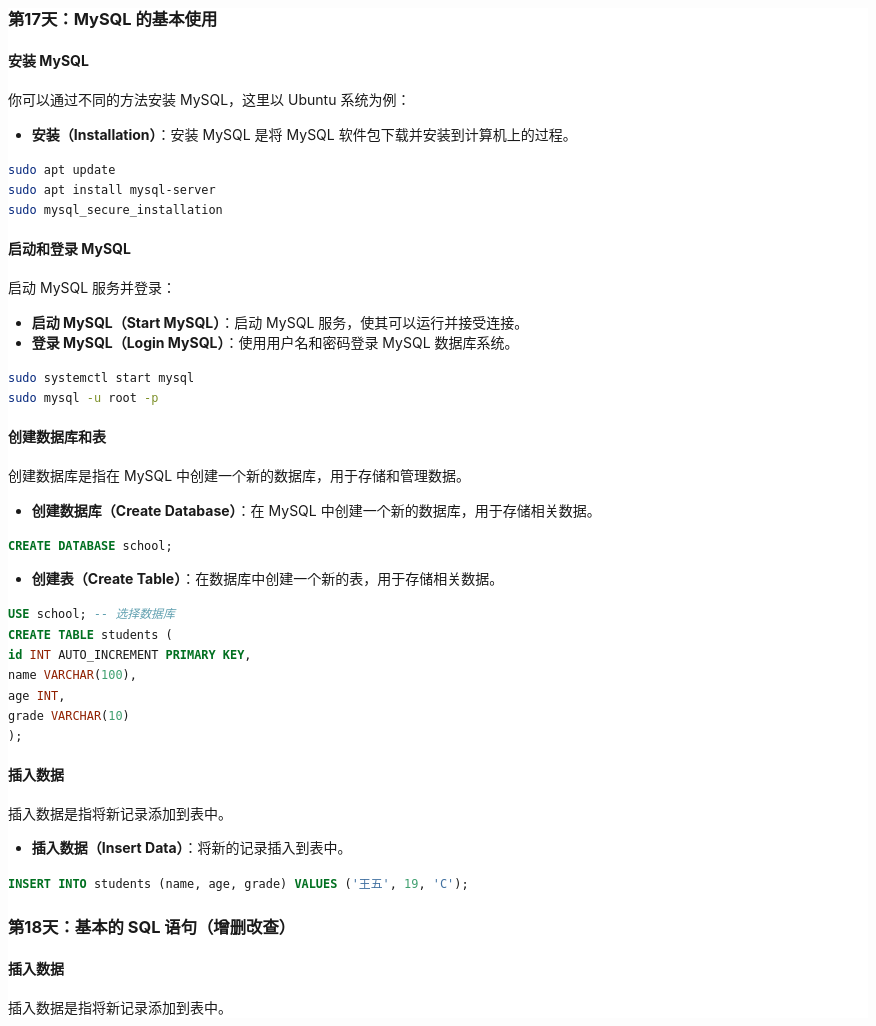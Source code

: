 ### 第17天：MySQL 的基本使用

#### 安装 MySQL
你可以通过不同的方法安装 MySQL，这里以 Ubuntu 系统为例：

- **安装（Installation）**：安装 MySQL 是将 MySQL 软件包下载并安装到计算机上的过程。

```bash
sudo apt update
sudo apt install mysql-server
sudo mysql_secure_installation
```

#### 启动和登录 MySQL
启动 MySQL 服务并登录：

- **启动 MySQL（Start MySQL）**：启动 MySQL 服务，使其可以运行并接受连接。
- **登录 MySQL（Login MySQL）**：使用用户名和密码登录 MySQL 数据库系统。

```bash
sudo systemctl start mysql
sudo mysql -u root -p
```

#### 创建数据库和表
创建数据库是指在 MySQL 中创建一个新的数据库，用于存储和管理数据。

- **创建数据库（Create Database）**：在 MySQL 中创建一个新的数据库，用于存储相关数据。

```sql
CREATE DATABASE school;
```

- **创建表（Create Table）**：在数据库中创建一个新的表，用于存储相关数据。

```sql
USE school; -- 选择数据库
CREATE TABLE students (
id INT AUTO_INCREMENT PRIMARY KEY,
name VARCHAR(100),
age INT,
grade VARCHAR(10)
);
```

#### 插入数据
插入数据是指将新记录添加到表中。

- **插入数据（Insert Data）**：将新的记录插入到表中。

```sql
INSERT INTO students (name, age, grade) VALUES ('王五', 19, 'C');
```

### 第18天：基本的 SQL 语句（增删改查）

#### 插入数据
插入数据是指将新记录添加到表中。
